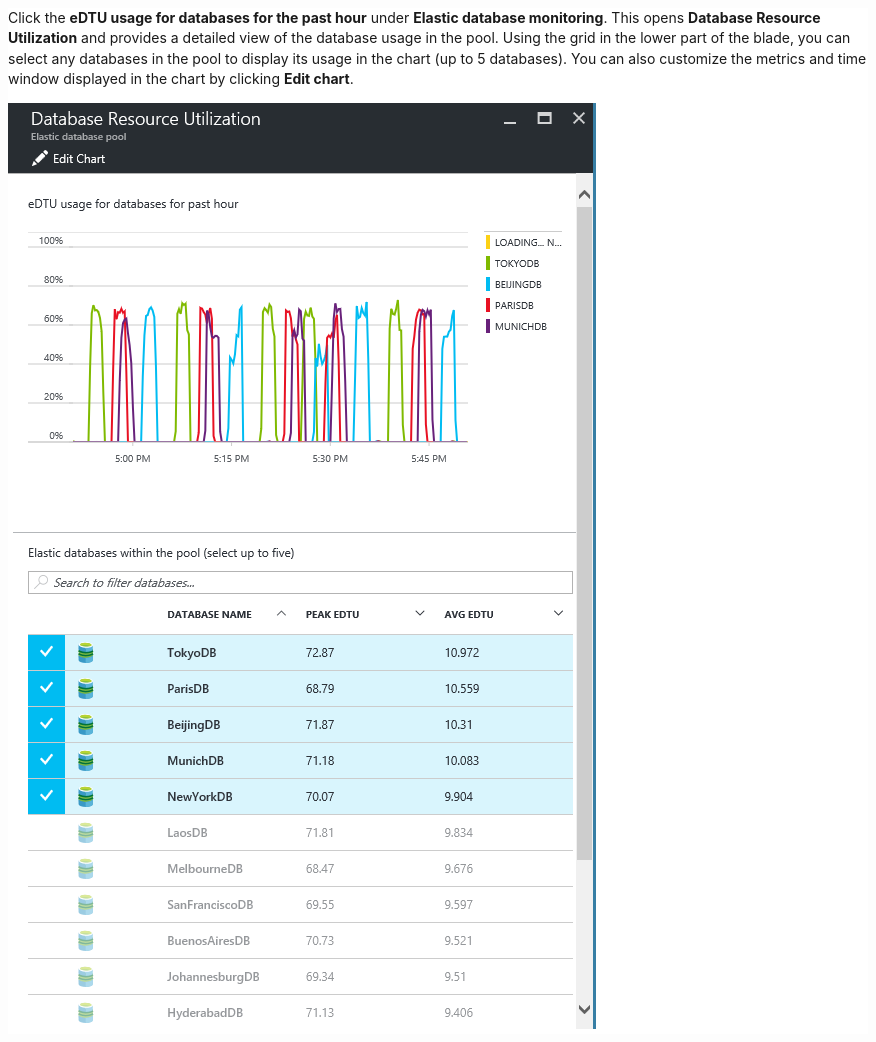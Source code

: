 
Click the **eDTU usage for databases for the past hour** under **Elastic database monitoring**. This opens **Database Resource Utilization** and provides a detailed view of the database usage in the pool. Using the grid in the lower part of the blade, you can select any databases in the pool to display its usage in the chart (up to 5 databases). You can also customize the metrics and time window displayed in the chart by clicking **Edit chart**.

![Database resource utilization blade](./media/sql-database-elastic-pool-manage-portal/db-utilization.png)
